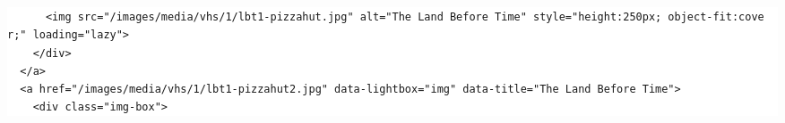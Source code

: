           <img src="/images/media/vhs/1/lbt1-pizzahut.jpg" alt="The Land Before Time" style="height:250px; object-fit:cover;" loading="lazy">
        </div>
      </a>
      <a href="/images/media/vhs/1/lbt1-pizzahut2.jpg" data-lightbox="img" data-title="The Land Before Time">
        <div class="img-box">